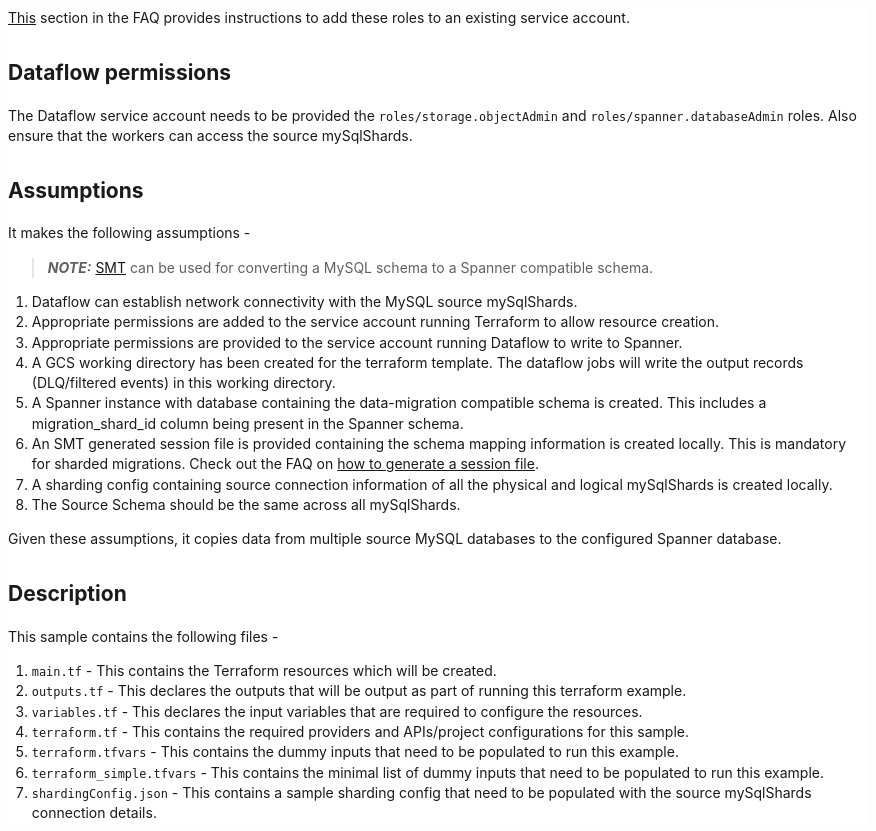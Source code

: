 [This](#adding-access-to-terraform-service-account) section in the FAQ
provides instructions to add these roles to an existing service account.

## Dataflow permissions

The Dataflow service account needs to be provided the `roles/storage.objectAdmin` and `roles/spanner.databaseAdmin`
roles. Also ensure that the workers can access the source mySqlShards.

## Assumptions

It makes the following assumptions -

> **_NOTE:_**
[SMT](https://googlecloudplatform.github.io/spanner-migration-tool/quickstart.html)
> can be used for converting a MySQL schema to a Spanner compatible schema.

1. Dataflow can establish network connectivity with the MySQL source mySqlShards.
2. Appropriate permissions are added to the service account running Terraform to allow resource creation.
3. Appropriate permissions are provided to the service account running Dataflow to write to Spanner.
4. A GCS working directory has been created for the terraform template. The dataflow jobs will write the output
   records (DLQ/filtered events) in this working directory.
5. A Spanner instance with database containing the data-migration compatible schema is created. This includes a
   migration_shard_id column being present in the Spanner schema.
6. An SMT generated session file is provided containing the schema mapping information is created locally. This is
   mandatory for sharded migrations. Check out the FAQ
   on [how to generate a session file](#specifying-schema-overrides).
7. A sharding config containing source connection information of all the physical and logical mySqlShards is created locally.
8. The Source Schema should be the same across all mySqlShards.

Given these assumptions, it copies data from multiple source MySQL databases to the configured Spanner database.

## Description

This sample contains the following files -

1. `main.tf` - This contains the Terraform resources which will be created.
2. `outputs.tf` - This declares the outputs that will be output as part of
   running this terraform example.
3. `variables.tf` - This declares the input variables that are required to
   configure the resources.
4. `terraform.tf` - This contains the required providers and APIs/project
   configurations for this sample.
5. `terraform.tfvars` - This contains the dummy inputs that need to be populated
   to run this example.
6. `terraform_simple.tfvars` - This contains the minimal list of dummy inputs
   that need to be populated to run this example.
7. `shardingConfig.json` - This contains a sample sharding config that need to be populated with the source mySqlShards
   connection details.
